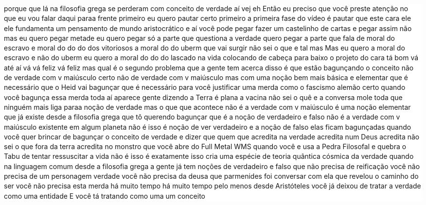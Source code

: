 porque que lá na filosofia grega se
perderam com conceito de verdade aí vej
eh
Então eu preciso que você preste atenção
no que eu vou falar daqui paraa frente
primeiro eu quero pautar certo primeiro
a primeira fase do vídeo é pautar que
este cara ele ele fundamenta um
pensamento de mundo aristocrático e aí
você pode pegar fazer um castelinho de
cartas e pegar assim não mas eu quero
pegar metade eu quero pegar só a parte
que questiona a verdade quero pegar a
parte que fala de moral do escravo e
moral do do do dos vitoriosos a moral do
do uberm que vai surgir não sei o que e
tal mas Mas eu quero a moral do escravo
e não do uberm eu quero a moral do do do
lascado na vida colocando de cabeça para
baixo o projeto do cara tá bom vá até aí
vá vá feliz vá feliz mas qual é o
segundo problema que a gente tem acerca
disso é que estão
bagunçando o conceito não de verdade com
v maiúsculo certo não de verdade com v
maiúsculo mas com uma noção bem mais
básica e elementar que é necessário que
o Heid vai bagunçar que é necessário
para você justificar uma merda como o
fascismo alemão certo quando você
bagunça essa merda toda aí aparece gente
dizendo a Terra é plana a vacina não sei
o quê e a conversa mole toda que ninguém
mais liga paraa noção de
verdade mas o que que acontece não é a
verdade com v maiúsculo é uma noção
elementar que já existe desde a
filosofia grega que tô querendo bagunçar
que é a noção de verdadeiro e
falso não é a verdade com v maiúsculo
existente em algum planeta não é isso é
noção de ver verdadeiro e a noção de
falso elas ficam bagunçadas quando você
quer brincar de bagunçar o conceito de
verdade e dizer que quem que acredita na
verdade acredita num Deus acredita não
sei o que fora da terra acredita no
monstro que você abre do Full Metal WMS
quando você e usa a Pedra Filosofal e
quebra o Tabu de tentar ressuscitar a
vida não é isso é exatamente isso cria
uma espécie de teoria quântica cósmica
da verdade quando na linguagem comum
desde a filosofia grega a gente já tem
noções de verdadeiro e falso que não
precisa de reificação você não precisa
de um personagem verdade você não
precisa da deusa que parmenides foi
conversar com ela que revelou o caminho
do ser você não precisa esta merda há
muito tempo há muito tempo pelo menos
desde Aristóteles você já deixou de
tratar a verdade como uma entidade E
você tá tratando como uma um conceito